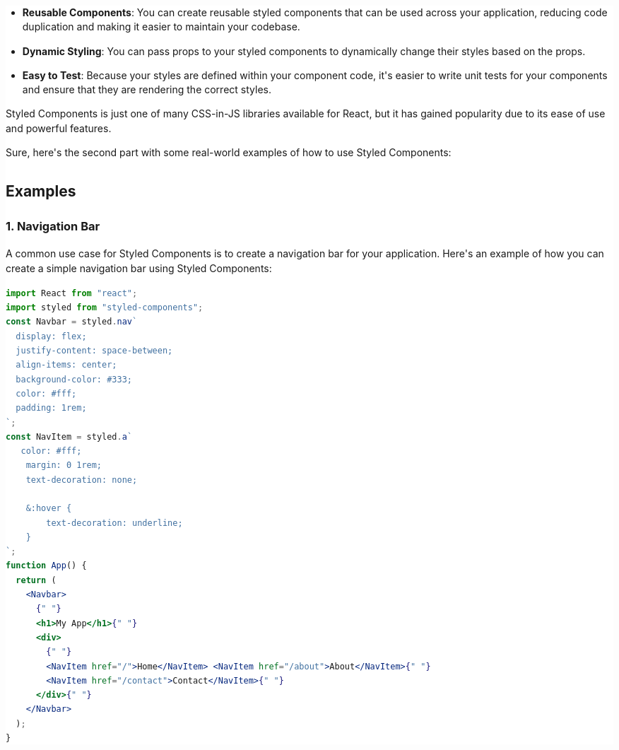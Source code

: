 *   **Reusable Components**: You can create reusable styled components that can be used across your application, reducing code duplication and making it easier to maintain your codebase.
    
*   **Dynamic Styling**: You can pass props to your styled components to dynamically change their styles based on the props.
    
*   **Easy to Test**: Because your styles are defined within your component code, it's easier to write unit tests for your components and ensure that they are rendering the correct styles.
    

Styled Components is just one of many CSS-in-JS libraries available for React, but it has gained popularity due to its ease of use and powerful features.

Sure, here's the second part with some real-world examples of how to use Styled Components:

## Examples

### 1\. Navigation Bar

A common use case for Styled Components is to create a navigation bar for your application. Here's an example of how you can create a simple navigation bar using Styled Components:

```jsx
import React from "react";
import styled from "styled-components";
const Navbar = styled.nav`
  display: flex;
  justify-content: space-between;
  align-items: center;
  background-color: #333;
  color: #fff;
  padding: 1rem;
`;
const NavItem = styled.a`
   color: #fff;
    margin: 0 1rem;
    text-decoration: none;

    &:hover {
        text-decoration: underline;
    }
`;
function App() {
  return (
    <Navbar>
      {" "}
      <h1>My App</h1>{" "}
      <div>
        {" "}
        <NavItem href="/">Home</NavItem> <NavItem href="/about">About</NavItem>{" "}
        <NavItem href="/contact">Contact</NavItem>{" "}
      </div>{" "}
    </Navbar>
  );
}

```

